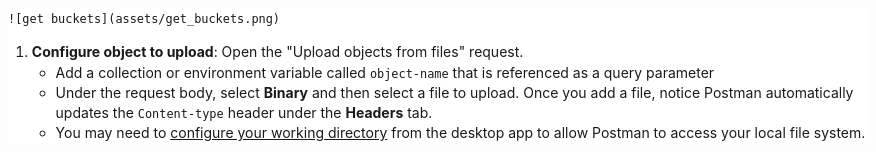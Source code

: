     ![get buckets](assets/get_buckets.png)
1. **Configure object to upload**: Open the "Upload objects from files" request. 
    - Add a collection or environment variable called `object-name` that is referenced as a query parameter
    -  Under the request body, select **Binary** and then select a file to upload. Once you add a file, notice Postman automatically updates the `Content-type` header under the **Headers** tab. 
    - You may need to [configure your working directory](https://learning.postman.com/docs/getting-started/settings/#working-directory) from the desktop app to allow Postman to access your local file system.